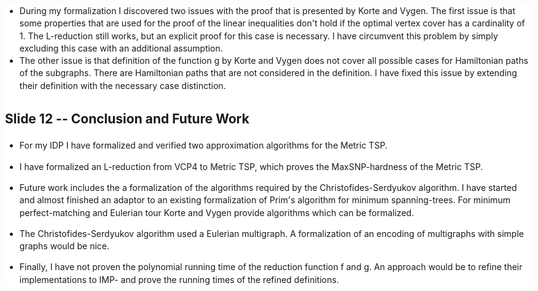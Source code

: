- During my formalization I discovered two issues with the proof that is presented by Korte and Vygen. The first issue is that some properties that are used for the proof of the linear inequalities don't hold if the optimal vertex cover has a cardinality of 1. The L-reduction still works, but an explicit proof for this case is necessary. I have circumvent this problem by simply excluding this case with an additional assumption.
- The other issue is that definition of the function g by Korte and Vygen does not cover all possible cases for Hamiltonian paths of the subgraphs. There are Hamiltonian paths that are not considered in the definition. I have fixed this issue by extending their definition with the necessary case distinction.

## Slide 12 -- Conclusion and Future Work

- For my IDP I have formalized and verified two approximation algorithms for the Metric TSP.
- I have formalized an L-reduction from VCP4 to Metric TSP, which proves the MaxSNP-hardness of the Metric TSP.

- Future work includes the a formalization of the algorithms required by the Christofides-Serdyukov algorithm. I have started and almost finished an adaptor to an existing formalization of Prim's algorithm for minimum spanning-trees. For minimum perfect-matching and Eulerian tour Korte and Vygen provide algorithms which can be formalized.
- The Christofides-Serdyukov algorithm used a Eulerian multigraph. A formalization of an encoding of multigraphs with simple graphs would be nice.
- Finally, I have not proven the polynomial running time of the reduction function f and g. An approach would be to refine their implementations to IMP- and prove the running times of the refined definitions.
